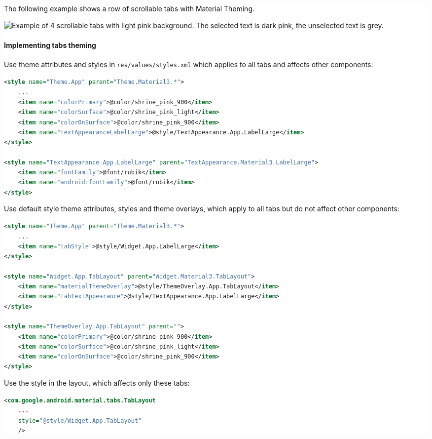 The following example shows a row of scrollable tabs with Material Theming.

![Example of 4 scrollable tabs with light pink background. The selected text is
dark pink, the unselected text is grey.](assets/tabs/tabs_theming.png)

#### Implementing tabs theming

Use theme attributes and styles in `res/values/styles.xml` which applies to all
tabs and affects other components:

```xml
<style name="Theme.App" parent="Theme.Material3.*">
    ...
    <item name="colorPrimary">@color/shrine_pink_900</item>
    <item name="colorSurface">@color/shrine_pink_light</item>
    <item name="colorOnSurface">@color/shrine_pink_900</item>
    <item name="textAppearanceLabelLarge">@style/TextAppearance.App.LabelLarge</item>
</style>

<style name="TextAppearance.App.LabelLarge" parent="TextAppearance.Material3.LabelLarge">
    <item name="fontFamily">@font/rubik</item>
    <item name="android:fontFamily">@font/rubik</item>
</style>
```

Use default style theme attributes, styles and theme overlays, which apply to
all tabs but do not affect other components:

```xml
<style name="Theme.App" parent="Theme.Material3.*">
    ...
    <item name="tabStyle">@style/Widget.App.LabelLarge</item>
</style>

<style name="Widget.App.TabLayout" parent="Widget.Material3.TabLayout">
    <item name="materialThemeOverlay">@style/ThemeOverlay.App.TabLayout</item>
    <item name="tabTextAppearance">@style/TextAppearance.App.LabelLarge</item>
</style>

<style name="ThemeOverlay.App.TabLayout" parent="">
    <item name="colorPrimary">@color/shrine_pink_900</item>
    <item name="colorSurface">@color/shrine_pink_light</item>
    <item name="colorOnSurface">@color/shrine_pink_900</item>
</style>
```

Use the style in the layout, which affects only these tabs:

```xml
<com.google.android.material.tabs.TabLayout
    ...
    style="@style/Widget.App.TabLayout"
    />
```
